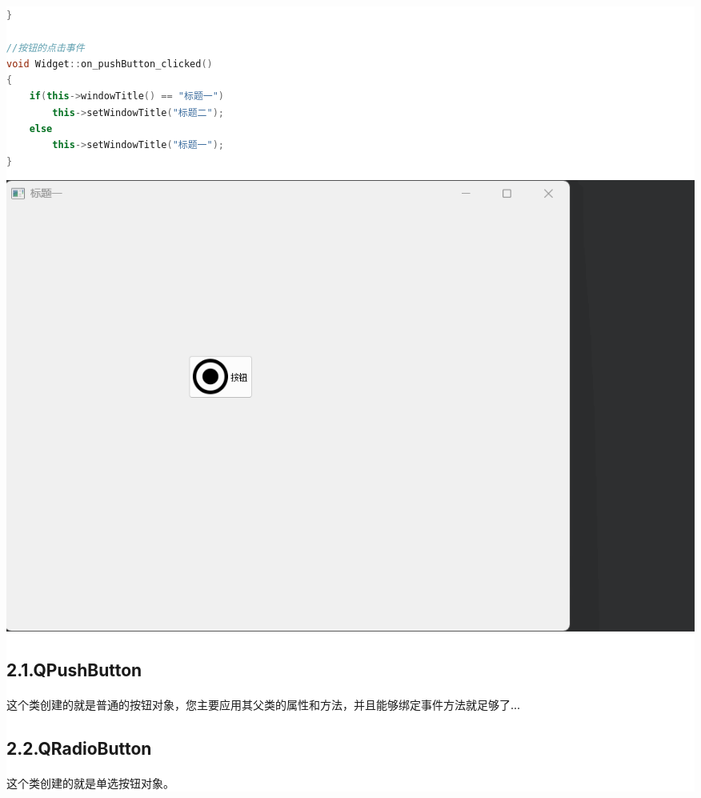 ```cpp
}

//按钮的点击事件
void Widget::on_pushButton_clicked()
{
    if(this->windowTitle() == "标题一")
        this->setWindowTitle("标题二");
    else
        this->setWindowTitle("标题一");
}

```

![20240505221426](assets/20240505221426.gif)

## 2.1.QPushButton

这个类创建的就是普通的按钮对象，您主要应用其父类的属性和方法，并且能够绑定事件方法就足够了...

## 2.2.QRadioButton

这个类创建的就是单选按钮对象。
